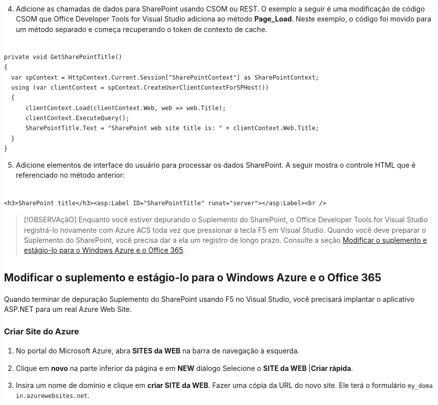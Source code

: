   
4. Adicione as chamadas de dados para SharePoint usando CSOM ou REST. O exemplo a seguir é uma modificação de código CSOM que Office Developer Tools for Visual Studio adiciona ao método **Page_Load**. Neste exemplo, o código foi movido para um método separado e começa recuperando o token de contexto de cache.
    
  ```
  
private void GetSharePointTitle()
{
    var spContext = HttpContext.Current.Session["SharePointContext"] as SharePointContext;
    using (var clientContext = spContext.CreateUserClientContextForSPHost())
    {
        clientContext.Load(clientContext.Web, web => web.Title);
        clientContext.ExecuteQuery();
        SharePointTitle.Text = "SharePoint web site title is: " + clientContext.Web.Title;
    }
}
  ```

5. Adicione elementos de interface do usuário para processar os dados SharePoint. A seguir mostra o controle HTML que é referenciado no método anterior:
    
  ```
  
<h3>SharePoint title</h3><asp:Label ID="SharePointTitle" runat="server"></asp:Label><br />
  ```


> [!OBSERVAçãO]
> Enquanto você estiver depurando o Suplemento do SharePoint, o Office Developer Tools for Visual Studio registrá-lo novamente com Azure ACS toda vez que pressionar a tecla F5 em Visual Studio. Quando você deve preparar o Suplemento do SharePoint, você precisa dar a ela um registro de longo prazo. Consulte a seção  [Modificar o suplemento e estágio-lo para o Windows Azure e o Office 365](#Stage).
  
    
    


## Modificar o suplemento e estágio-lo para o Windows Azure e o Office 365
<a name="Stage"> </a>

Quando terminar de depuração Suplemento do SharePoint usando F5 no Visual Studio, você precisará implantar o aplicativo ASP.NET para um real Azure Web Site.
  
    
    

### Criar Site do Azure


1. No portal do Microsoft Azure, abra **SITES da WEB** na barra de navegação à esquerda.
    
  
2. Clique em **novo** na parte inferior da página e em **NEW** diálogo Selecione o **SITE da WEB** |**Criar rápida**.
    
  
3. Insira um nome de domínio e clique em **criar SITE da WEB**. Fazer uma cópia da URL do novo site. Ele terá o formulário  `my_domain.azurewebsites.net`.
    
